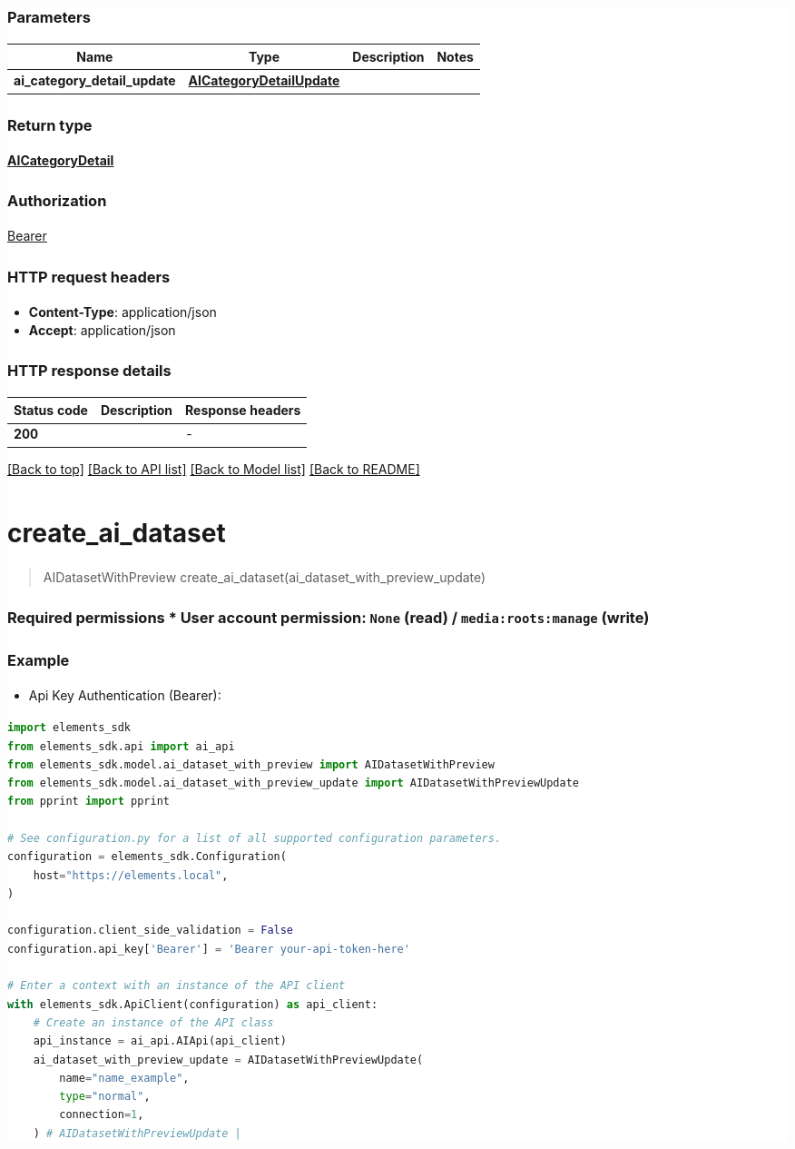 
### Parameters

Name | Type | Description  | Notes
------------- | ------------- | ------------- | -------------
 **ai_category_detail_update** | [**AICategoryDetailUpdate**](AICategoryDetailUpdate.md)|  |

### Return type

[**AICategoryDetail**](AICategoryDetail.md)

### Authorization

[Bearer](../README.md#Bearer)

### HTTP request headers

 - **Content-Type**: application/json
 - **Accept**: application/json


### HTTP response details
| Status code | Description | Response headers |
|-------------|-------------|------------------|
**200** |  |  -  |

[[Back to top]](#) [[Back to API list]](../#documentation-for-api-endpoints) [[Back to Model list]](../#documentation-for-models) [[Back to README]](../)

# **create_ai_dataset**
> AIDatasetWithPreview create_ai_dataset(ai_dataset_with_preview_update)



### Required permissions    * User account permission: `None` (read) / `media:roots:manage` (write) 

### Example

* Api Key Authentication (Bearer):
```python
import elements_sdk
from elements_sdk.api import ai_api
from elements_sdk.model.ai_dataset_with_preview import AIDatasetWithPreview
from elements_sdk.model.ai_dataset_with_preview_update import AIDatasetWithPreviewUpdate
from pprint import pprint

# See configuration.py for a list of all supported configuration parameters.
configuration = elements_sdk.Configuration(
    host="https://elements.local",
)

configuration.client_side_validation = False
configuration.api_key['Bearer'] = 'Bearer your-api-token-here'

# Enter a context with an instance of the API client
with elements_sdk.ApiClient(configuration) as api_client:
    # Create an instance of the API class
    api_instance = ai_api.AIApi(api_client)
    ai_dataset_with_preview_update = AIDatasetWithPreviewUpdate(
        name="name_example",
        type="normal",
        connection=1,
    ) # AIDatasetWithPreviewUpdate | 

```